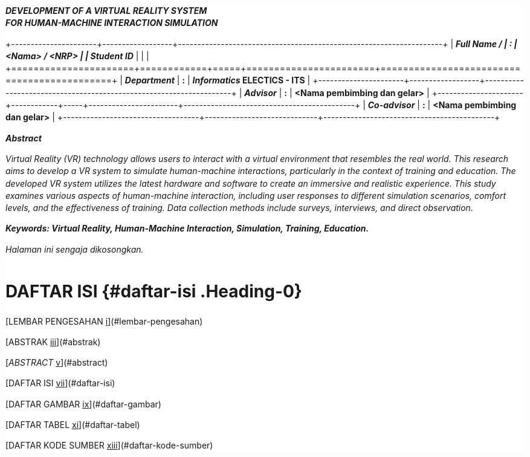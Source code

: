***DEVELOPMENT OF A VIRTUAL REALITY SYSTEM\
FOR HUMAN-MACHINE INTERACTION SIMULATION***

+----------------------+------------------+--------------------------------------------------------------------+
| ***Full Name /       | **:**            | **\<Nama\> / \<NRP\>**                                             |
| Student ID***        |                  |                                                                    |
+======================+============+=====+=======================+============================================+
| ***Department***     | **:**            | ***Informatics* ELECTICS - ITS**                                   |
+----------------------+------------------+--------------------------------------------------------------------+
| ***Advisor***        | **:**            | **\<Nama pembimbing dan gelar\>**                                  |
+----------------------+------------+-----+-----------------------+--------------------------------------------+
| ***Co-advisor***                  | **:**                       | **\<Nama pembimbing dan gelar\>**          |
+-----------------------------------+-----------------------------+--------------------------------------------+

***Abstract***

*Virtual Reality (VR) technology allows users to interact with a virtual
environment that resembles the real world. This research aims to develop
a VR system to simulate human-machine interactions, particularly in the
context of training and education. The developed VR system utilizes the
latest hardware and software to create an immersive and realistic
experience. This study examines various aspects of human-machine
interaction, including user responses to different simulation scenarios,
comfort levels, and the effectiveness of training. Data collection
methods include surveys, interviews, and direct observation.*

***Keywords: Virtual Reality, Human-Machine Interaction, Simulation,
Training, Education.***

*Halaman ini sengaja dikosongkan.*

# DAFTAR ISI {#daftar-isi .Heading-0}

[LEMBAR PENGESAHAN [i](#lembar-pengesahan)](#lembar-pengesahan)

[ABSTRAK [iii](#abstrak)](#abstrak)

[*ABSTRACT* [v](#abstract)](#abstract)

[DAFTAR ISI [vii](#daftar-isi)](#daftar-isi)

[DAFTAR GAMBAR [ix](#daftar-gambar)](#daftar-gambar)

[DAFTAR TABEL [xi](#daftar-tabel)](#daftar-tabel)

[DAFTAR KODE SUMBER [xiii](#daftar-kode-sumber)](#daftar-kode-sumber)
